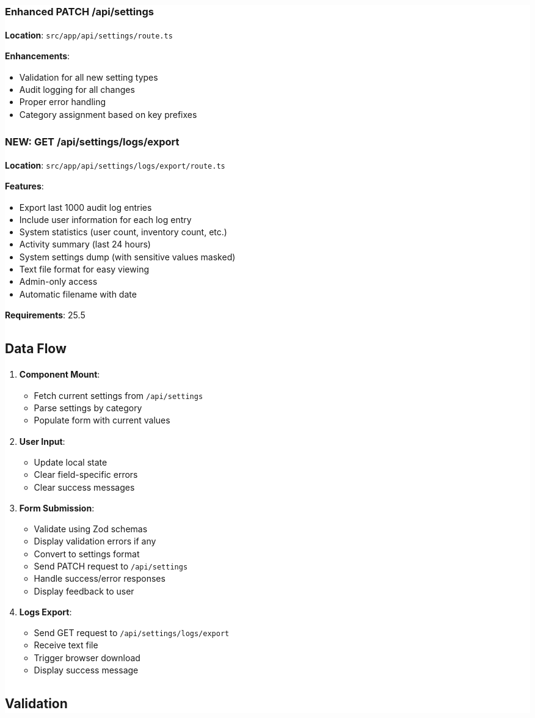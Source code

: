 ### Enhanced PATCH /api/settings
**Location**: `src/app/api/settings/route.ts`

**Enhancements**:
- Validation for all new setting types
- Audit logging for all changes
- Proper error handling
- Category assignment based on key prefixes

### NEW: GET /api/settings/logs/export
**Location**: `src/app/api/settings/logs/export/route.ts`

**Features**:
- Export last 1000 audit log entries
- Include user information for each log entry
- System statistics (user count, inventory count, etc.)
- Activity summary (last 24 hours)
- System settings dump (with sensitive values masked)
- Text file format for easy viewing
- Admin-only access
- Automatic filename with date

**Requirements**: 25.5

## Data Flow

1. **Component Mount**:
   - Fetch current settings from `/api/settings`
   - Parse settings by category
   - Populate form with current values

2. **User Input**:
   - Update local state
   - Clear field-specific errors
   - Clear success messages

3. **Form Submission**:
   - Validate using Zod schemas
   - Display validation errors if any
   - Convert to settings format
   - Send PATCH request to `/api/settings`
   - Handle success/error responses
   - Display feedback to user

4. **Logs Export**:
   - Send GET request to `/api/settings/logs/export`
   - Receive text file
   - Trigger browser download
   - Display success message

## Validation
